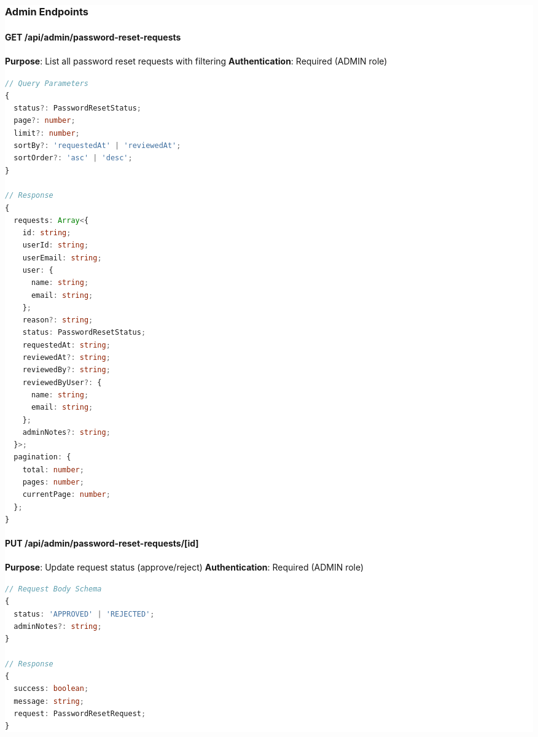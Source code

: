 ### Admin Endpoints

#### GET /api/admin/password-reset-requests
**Purpose**: List all password reset requests with filtering
**Authentication**: Required (ADMIN role)

```typescript
// Query Parameters
{
  status?: PasswordResetStatus;
  page?: number;
  limit?: number;
  sortBy?: 'requestedAt' | 'reviewedAt';
  sortOrder?: 'asc' | 'desc';
}

// Response
{
  requests: Array<{
    id: string;
    userId: string;
    userEmail: string;
    user: {
      name: string;
      email: string;
    };
    reason?: string;
    status: PasswordResetStatus;
    requestedAt: string;
    reviewedAt?: string;
    reviewedBy?: string;
    reviewedByUser?: {
      name: string;
      email: string;
    };
    adminNotes?: string;
  }>;
  pagination: {
    total: number;
    pages: number;
    currentPage: number;
  };
}
```

#### PUT /api/admin/password-reset-requests/[id]
**Purpose**: Update request status (approve/reject)
**Authentication**: Required (ADMIN role)

```typescript
// Request Body Schema
{
  status: 'APPROVED' | 'REJECTED';
  adminNotes?: string;
}

// Response
{
  success: boolean;
  message: string;
  request: PasswordResetRequest;
}
```
